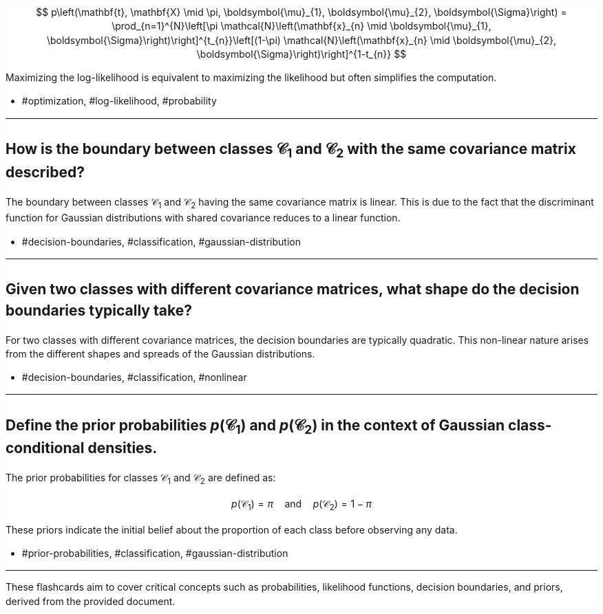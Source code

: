 $$
p\left(\mathbf{t}, \mathbf{X} \mid \pi, \boldsymbol{\mu}_{1}, \boldsymbol{\mu}_{2}, \boldsymbol{\Sigma}\right) = \prod_{n=1}^{N}\left[\pi \mathcal{N}\left(\mathbf{x}_{n} \mid \boldsymbol{\mu}_{1}, \boldsymbol{\Sigma}\right)\right]^{t_{n}}\left[(1-\pi) \mathcal{N}\left(\mathbf{x}_{n} \mid \boldsymbol{\mu}_{2}, \boldsymbol{\Sigma}\right)\right]^{1-t_{n}}
$$

Maximizing the log-likelihood is equivalent to maximizing the likelihood but often simplifies the computation.

- #optimization, #log-likelihood, #probability

---

## How is the boundary between classes $\mathcal{C}_{1}$ and $\mathcal{C}_{2}$ with the same covariance matrix described?

The boundary between classes $\mathcal{C}_{1}$ and $\mathcal{C}_{2}$ having the same covariance matrix is linear. This is due to the fact that the discriminant function for Gaussian distributions with shared covariance reduces to a linear function.

- #decision-boundaries, #classification, #gaussian-distribution

---

## Given two classes with different covariance matrices, what shape do the decision boundaries typically take?

For two classes with different covariance matrices, the decision boundaries are typically quadratic. This non-linear nature arises from the different shapes and spreads of the Gaussian distributions.

- #decision-boundaries, #classification, #nonlinear

---

## Define the prior probabilities $p(\mathcal{C}_{1})$ and $p(\mathcal{C}_{2})$ in the context of Gaussian class-conditional densities.

The prior probabilities for classes $\mathcal{C}_{1}$ and $\mathcal{C}_{2}$ are defined as:

$$
p\left(\mathcal{C}_{1}\right) = \pi \quad \text{and} \quad p\left(\mathcal{C}_{2}\right) = 1 - \pi
$$

These priors indicate the initial belief about the proportion of each class before observing any data.

- #prior-probabilities, #classification, #gaussian-distribution

---

These flashcards aim to cover critical concepts such as probabilities, likelihood functions, decision boundaries, and priors, derived from the provided document.
